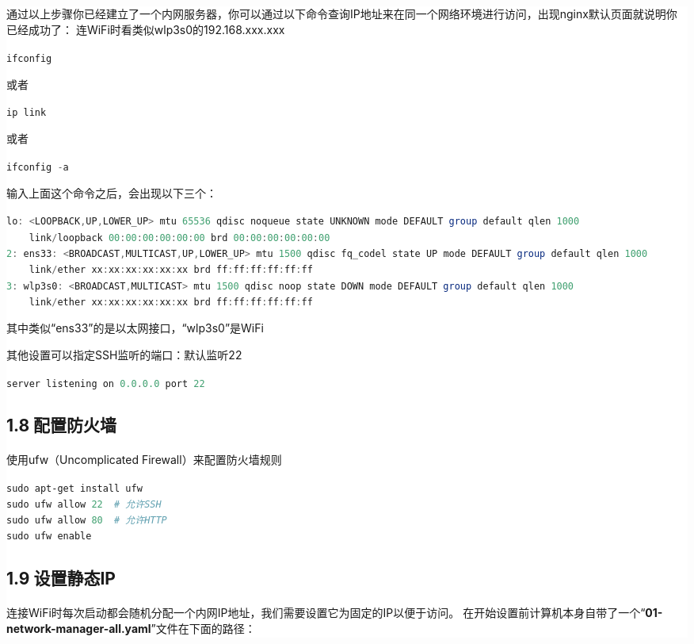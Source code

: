 通过以上步骤你已经建立了一个内网服务器，你可以通过以下命令查询IP地址来在同一个网络环境进行访问，出现nginx默认页面就说明你已经成功了：
连WiFi时看类似wlp3s0的192.168.xxx.xxx

```powershell
ifconfig
```
或者

```powershell
ip link
```
或者

```powershell
ifconfig -a
```

输入上面这个命令之后，会出现以下三个：

```powershell
lo: <LOOPBACK,UP,LOWER_UP> mtu 65536 qdisc noqueue state UNKNOWN mode DEFAULT group default qlen 1000
    link/loopback 00:00:00:00:00:00 brd 00:00:00:00:00:00
2: ens33: <BROADCAST,MULTICAST,UP,LOWER_UP> mtu 1500 qdisc fq_codel state UP mode DEFAULT group default qlen 1000
    link/ether xx:xx:xx:xx:xx:xx brd ff:ff:ff:ff:ff:ff
3: wlp3s0: <BROADCAST,MULTICAST> mtu 1500 qdisc noop state DOWN mode DEFAULT group default qlen 1000
    link/ether xx:xx:xx:xx:xx:xx brd ff:ff:ff:ff:ff:ff
```
其中类似“ens33”的是以太网接口，“wlp3s0”是WiFi

其他设置可以指定SSH监听的端口：默认监听22

```powershell
server listening on 0.0.0.0 port 22
```

## 1.8 配置防火墙
使用ufw（Uncomplicated Firewall）来配置防火墙规则














```powershell
sudo apt-get install ufw
sudo ufw allow 22  # 允许SSH
sudo ufw allow 80  # 允许HTTP
sudo ufw enable
```

## 1.9 设置静态IP
连接WiFi时每次启动都会随机分配一个内网IP地址，我们需要设置它为固定的IP以便于访问。
在开始设置前计算机本身自带了一个“**01-network-manager-all.yaml**”文件在下面的路径：
